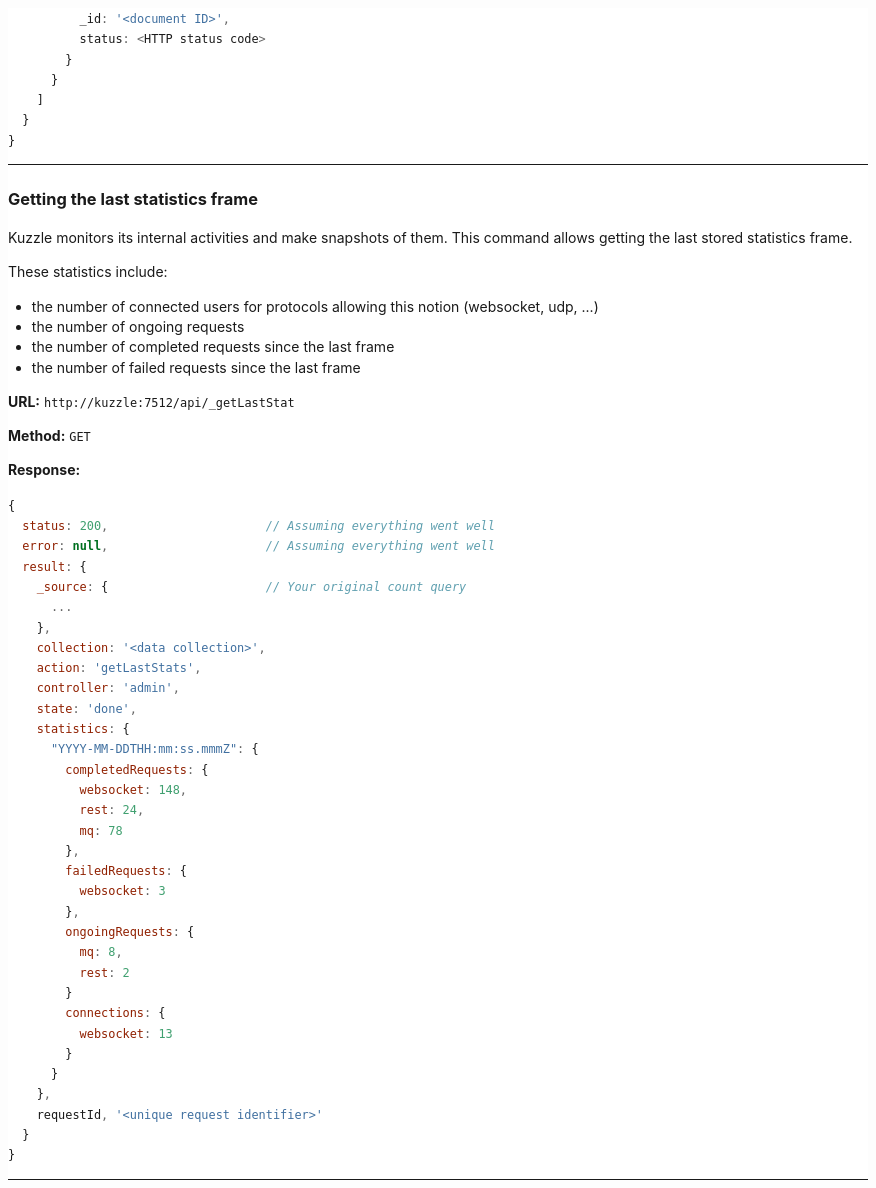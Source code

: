 ```javascript
          _id: '<document ID>',
          status: <HTTP status code>
        }
      }
    ]
  }
}
```

---

### Getting the last statistics frame

Kuzzle monitors its internal activities and make snapshots of them. This command allows getting the last stored statistics frame.

These statistics include:

* the number of connected users for protocols allowing this notion (websocket, udp, ...)
* the number of ongoing requests
* the number of completed requests since the last frame
* the number of failed requests since the last frame

**URL:** ``http://kuzzle:7512/api/_getLastStat``

**Method:** ``GET``

**Response:**

```javascript
{
  status: 200,                      // Assuming everything went well
  error: null,                      // Assuming everything went well
  result: {
    _source: {                      // Your original count query
      ...
    },
    collection: '<data collection>',
    action: 'getLastStats',
    controller: 'admin',
    state: 'done',
    statistics: {
      "YYYY-MM-DDTHH:mm:ss.mmmZ": {
        completedRequests: {
          websocket: 148,
          rest: 24,
          mq: 78
        },
        failedRequests: {
          websocket: 3
        },
        ongoingRequests: {
          mq: 8,
          rest: 2
        }
        connections: {
          websocket: 13
        }
      }
    },
    requestId, '<unique request identifier>'
  }
}
```

---